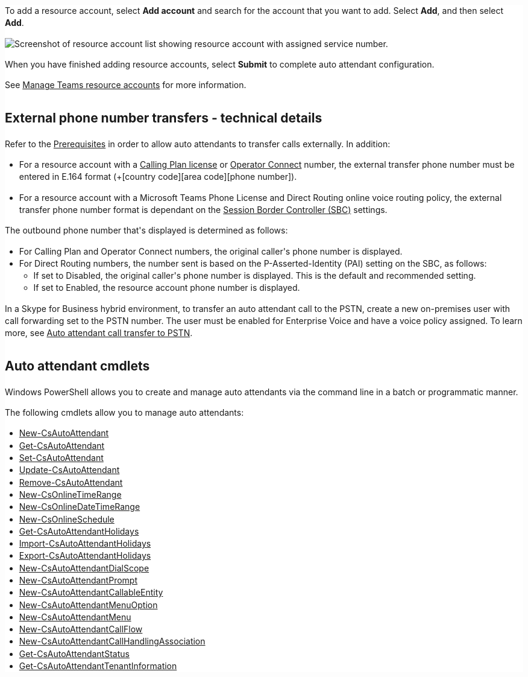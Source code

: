 To add a resource account, select **Add account** and search for the account that you want to add. Select **Add**, and then select **Add**.

![Screenshot of resource account list showing resource account with assigned service number.](media/auto-attendant-resource-account-assigned.png)

When you have finished adding resource accounts, select **Submit** to complete auto attendant configuration.

See [Manage Teams resource accounts](manage-resource-accounts.md) for more information.

## External phone number transfers - technical details

Refer to the [Prerequisites](plan-auto-attendant-call-queue.md#prerequisites) in order to allow auto attendants to transfer calls externally.  In addition:

- For a resource account with a [Calling Plan license](calling-plans-for-office-365.md) or [Operator Connect](operator-connect-plan.md) number, the external transfer phone number must be entered in E.164 format (+[country code][area code][phone number]).

- For a resource account with a Microsoft Teams Phone License and Direct Routing online voice routing policy, the external transfer phone number format is dependant on the [Session Border Controller (SBC)](direct-routing-connect-the-sbc.md) settings.

The outbound phone number that's displayed is determined as follows:

  - For Calling Plan and Operator Connect numbers, the original caller's phone number is displayed.
  - For Direct Routing numbers, the number sent is based on the P-Asserted-Identity (PAI) setting on the SBC, as follows:
    - If set to Disabled, the original caller's phone number is displayed. This is the default and recommended setting.
    - If set to Enabled, the resource account phone number is displayed.

In a Skype for Business hybrid environment, to transfer an auto attendant call to the PSTN, create a new on-premises user with call forwarding set to the PSTN number. The user must be enabled for Enterprise Voice and have a voice policy assigned. To learn more, see [Auto attendant call transfer to PSTN](/SkypeForBusiness/plan/exchange-unified-messaging-online-migration-support#auto-attendant-call-transfer-to-pstn).

## Auto attendant cmdlets

Windows PowerShell allows you to create and manage auto attendants via the command line in a batch or programmatic manner.

The following cmdlets allow you to manage auto attendants:

- [New-CsAutoAttendant](/powershell/module/skype/new-csautoattendant)  
- [Get-CsAutoAttendant](/powershell/module/skype/get-csautoattendant)
- [Set-CsAutoAttendant](/powershell/module/skype/set-csautoattendant)
- [Update-CsAutoAttendant](/powershell/module/skype/update-csautoattendant)
- [Remove-CsAutoAttendant](/powershell/module/skype/remove-csautoattendant)
- [New-CsOnlineTimeRange](/powershell/module/skype/new-csonlinetimerange)
- [New-CsOnlineDateTimeRange](/powershell/module/skype/new-csonlinedatetimerange)
- [New-CsOnlineSchedule](/powershell/module/skype/New-CsOnlineSchedule)
- [Get-CsAutoAttendantHolidays](/powershell/module/skype/get-csautoattendantholidays)
- [Import-CsAutoAttendantHolidays](/powershell/module/skype/import-csautoattendantholidays)
- [Export-CsAutoAttendantHolidays](/powershell/module/skype/export-csautoattendantholidays)
- [New-CsAutoAttendantDialScope](/powershell/module/skype/New-CsAutoAttendantDialScope)
- [New-CsAutoAttendantPrompt](/powershell/module/skype/New-CsAutoAttendantPrompt)
- [New-CsAutoAttendantCallableEntity](/powershell/module/skype/New-CsAutoAttendantCallableEntity)
- [New-CsAutoAttendantMenuOption](/powershell/module/skype/New-CsAutoAttendantMenuOption)
- [New-CsAutoAttendantMenu](/powershell/module/skype/new-csautoattendantmenu)
- [New-CsAutoAttendantCallFlow](/powershell/module/skype/New-CsAutoAttendantCallFlow)
- [New-CsAutoAttendantCallHandlingAssociation](/powershell/module/skype/New-CsAutoAttendantCallHandlingAssociation)
- [Get-CsAutoAttendantStatus](/powershell/module/skype/Get-CsAutoAttendantStatus)
- [Get-CsAutoAttendantTenantInformation](/powershell/module/skype/Get-CsAutoAttendantTenantInformation)
